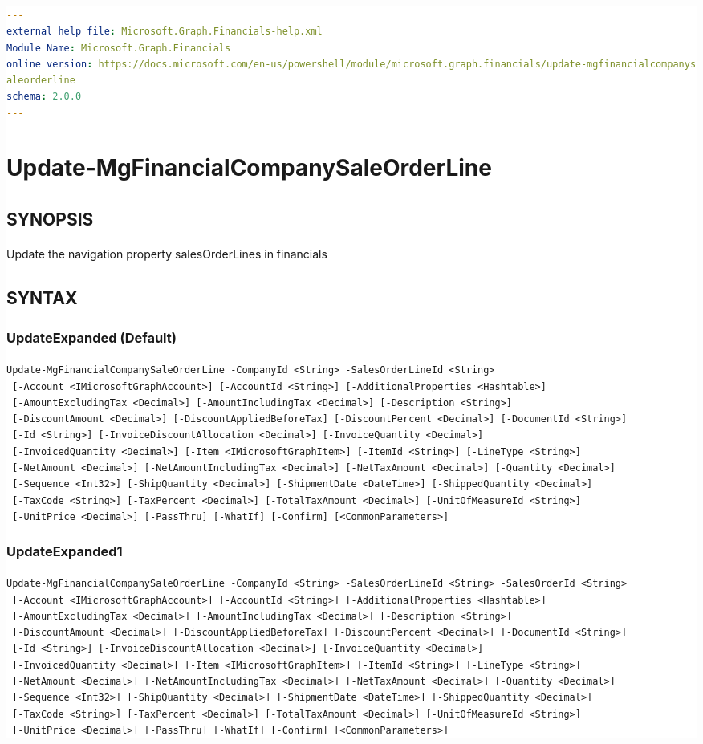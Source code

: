 ```yaml
---
external help file: Microsoft.Graph.Financials-help.xml
Module Name: Microsoft.Graph.Financials
online version: https://docs.microsoft.com/en-us/powershell/module/microsoft.graph.financials/update-mgfinancialcompanysaleorderline
schema: 2.0.0
---
```


# Update-MgFinancialCompanySaleOrderLine

## SYNOPSIS
Update the navigation property salesOrderLines in financials

## SYNTAX

### UpdateExpanded (Default)
```
Update-MgFinancialCompanySaleOrderLine -CompanyId <String> -SalesOrderLineId <String>
 [-Account <IMicrosoftGraphAccount>] [-AccountId <String>] [-AdditionalProperties <Hashtable>]
 [-AmountExcludingTax <Decimal>] [-AmountIncludingTax <Decimal>] [-Description <String>]
 [-DiscountAmount <Decimal>] [-DiscountAppliedBeforeTax] [-DiscountPercent <Decimal>] [-DocumentId <String>]
 [-Id <String>] [-InvoiceDiscountAllocation <Decimal>] [-InvoiceQuantity <Decimal>]
 [-InvoicedQuantity <Decimal>] [-Item <IMicrosoftGraphItem>] [-ItemId <String>] [-LineType <String>]
 [-NetAmount <Decimal>] [-NetAmountIncludingTax <Decimal>] [-NetTaxAmount <Decimal>] [-Quantity <Decimal>]
 [-Sequence <Int32>] [-ShipQuantity <Decimal>] [-ShipmentDate <DateTime>] [-ShippedQuantity <Decimal>]
 [-TaxCode <String>] [-TaxPercent <Decimal>] [-TotalTaxAmount <Decimal>] [-UnitOfMeasureId <String>]
 [-UnitPrice <Decimal>] [-PassThru] [-WhatIf] [-Confirm] [<CommonParameters>]
```

### UpdateExpanded1
```
Update-MgFinancialCompanySaleOrderLine -CompanyId <String> -SalesOrderLineId <String> -SalesOrderId <String>
 [-Account <IMicrosoftGraphAccount>] [-AccountId <String>] [-AdditionalProperties <Hashtable>]
 [-AmountExcludingTax <Decimal>] [-AmountIncludingTax <Decimal>] [-Description <String>]
 [-DiscountAmount <Decimal>] [-DiscountAppliedBeforeTax] [-DiscountPercent <Decimal>] [-DocumentId <String>]
 [-Id <String>] [-InvoiceDiscountAllocation <Decimal>] [-InvoiceQuantity <Decimal>]
 [-InvoicedQuantity <Decimal>] [-Item <IMicrosoftGraphItem>] [-ItemId <String>] [-LineType <String>]
 [-NetAmount <Decimal>] [-NetAmountIncludingTax <Decimal>] [-NetTaxAmount <Decimal>] [-Quantity <Decimal>]
 [-Sequence <Int32>] [-ShipQuantity <Decimal>] [-ShipmentDate <DateTime>] [-ShippedQuantity <Decimal>]
 [-TaxCode <String>] [-TaxPercent <Decimal>] [-TotalTaxAmount <Decimal>] [-UnitOfMeasureId <String>]
 [-UnitPrice <Decimal>] [-PassThru] [-WhatIf] [-Confirm] [<CommonParameters>]
```
